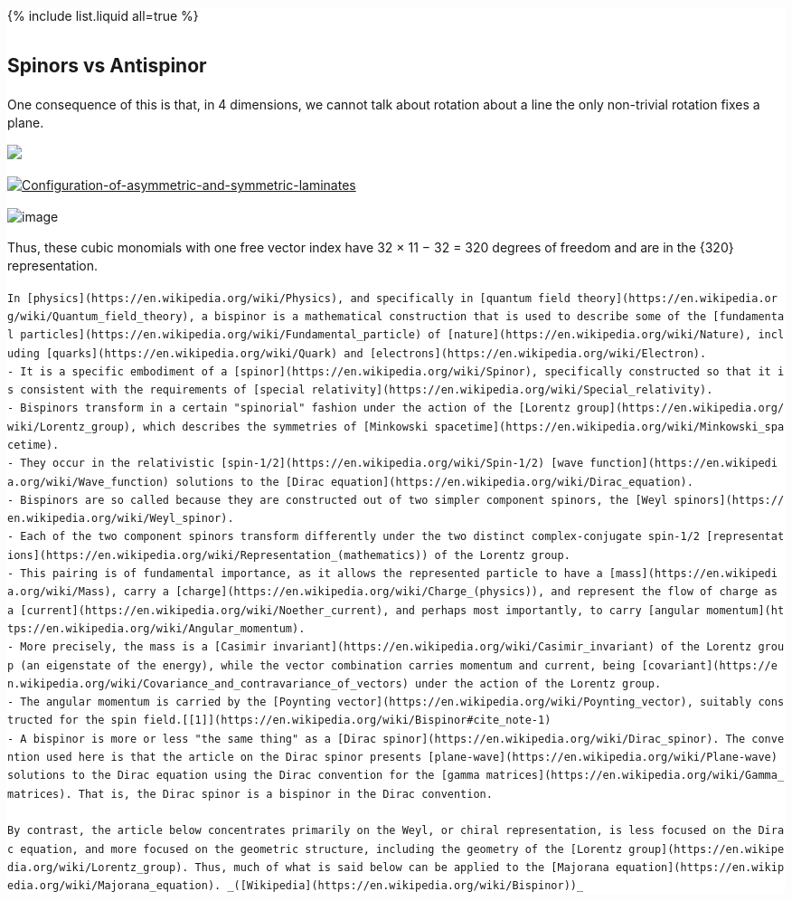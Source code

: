 {% include list.liquid all=true %}

## Spinors vs Antispinor

One consequence of this is that, in 4 dimensions, we cannot talk about rotation about a line the only non-trivial rotation fixes a plane.

[![](https://user-images.githubusercontent.com/36441664/84902333-e6ce6f80-b0d6-11ea-8289-aac5e1961cd6.gif)](https://math.stackexchange.com/a/2292727/908994)

[![Configuration-of-asymmetric-and-symmetric-laminates](https://github.com/eq19/eq19.github.io/assets/8466209/0e788ea6-a749-4c11-92b5-f84fbc9a076e)](https://github.com/eq19/eq19.github.io/files/13774283/Sym-20FS-Notes.pdf)

![image](https://github.com/eq19/eq19.github.io/assets/8466209/b2f67064-341f-4b66-a904-1d5ed35c1023)

Thus, these cubic monomials with one free vector index have 32 × 11 − 32 = 320 degrees
of freedom and are in the {320} representation.

```note
In [physics](https://en.wikipedia.org/wiki/Physics), and specifically in [quantum field theory](https://en.wikipedia.org/wiki/Quantum_field_theory), a bispinor is a mathematical construction that is used to describe some of the [fundamental particles](https://en.wikipedia.org/wiki/Fundamental_particle) of [nature](https://en.wikipedia.org/wiki/Nature), including [quarks](https://en.wikipedia.org/wiki/Quark) and [electrons](https://en.wikipedia.org/wiki/Electron).
- It is a specific embodiment of a [spinor](https://en.wikipedia.org/wiki/Spinor), specifically constructed so that it is consistent with the requirements of [special relativity](https://en.wikipedia.org/wiki/Special_relativity).
- Bispinors transform in a certain "spinorial" fashion under the action of the [Lorentz group](https://en.wikipedia.org/wiki/Lorentz_group), which describes the symmetries of [Minkowski spacetime](https://en.wikipedia.org/wiki/Minkowski_spacetime).
- They occur in the relativistic [spin-1/2](https://en.wikipedia.org/wiki/Spin-1/2) [wave function](https://en.wikipedia.org/wiki/Wave_function) solutions to the [Dirac equation](https://en.wikipedia.org/wiki/Dirac_equation).
- Bispinors are so called because they are constructed out of two simpler component spinors, the [Weyl spinors](https://en.wikipedia.org/wiki/Weyl_spinor).
- Each of the two component spinors transform differently under the two distinct complex-conjugate spin-1/2 [representations](https://en.wikipedia.org/wiki/Representation_(mathematics)) of the Lorentz group.
- This pairing is of fundamental importance, as it allows the represented particle to have a [mass](https://en.wikipedia.org/wiki/Mass), carry a [charge](https://en.wikipedia.org/wiki/Charge_(physics)), and represent the flow of charge as a [current](https://en.wikipedia.org/wiki/Noether_current), and perhaps most importantly, to carry [angular momentum](https://en.wikipedia.org/wiki/Angular_momentum).
- More precisely, the mass is a [Casimir invariant](https://en.wikipedia.org/wiki/Casimir_invariant) of the Lorentz group (an eigenstate of the energy), while the vector combination carries momentum and current, being [covariant](https://en.wikipedia.org/wiki/Covariance_and_contravariance_of_vectors) under the action of the Lorentz group.
- The angular momentum is carried by the [Poynting vector](https://en.wikipedia.org/wiki/Poynting_vector), suitably constructed for the spin field.[[1]](https://en.wikipedia.org/wiki/Bispinor#cite_note-1)
- A bispinor is more or less "the same thing" as a [Dirac spinor](https://en.wikipedia.org/wiki/Dirac_spinor). The convention used here is that the article on the Dirac spinor presents [plane-wave](https://en.wikipedia.org/wiki/Plane-wave) solutions to the Dirac equation using the Dirac convention for the [gamma matrices](https://en.wikipedia.org/wiki/Gamma_matrices). That is, the Dirac spinor is a bispinor in the Dirac convention.

By contrast, the article below concentrates primarily on the Weyl, or chiral representation, is less focused on the Dirac equation, and more focused on the geometric structure, including the geometry of the [Lorentz group](https://en.wikipedia.org/wiki/Lorentz_group). Thus, much of what is said below can be applied to the [Majorana equation](https://en.wikipedia.org/wiki/Majorana_equation). _([Wikipedia](https://en.wikipedia.org/wiki/Bispinor))_
```
